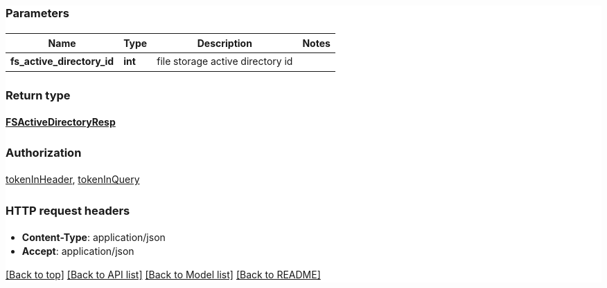 ### Parameters

Name | Type | Description  | Notes
------------- | ------------- | ------------- | -------------
 **fs_active_directory_id** | **int**| file storage active directory id | 

### Return type

[**FSActiveDirectoryResp**](FSActiveDirectoryResp.md)

### Authorization

[tokenInHeader](../README.md#tokenInHeader), [tokenInQuery](../README.md#tokenInQuery)

### HTTP request headers

 - **Content-Type**: application/json
 - **Accept**: application/json

[[Back to top]](#) [[Back to API list]](../README.md#documentation-for-api-endpoints) [[Back to Model list]](../README.md#documentation-for-models) [[Back to README]](../README.md)

